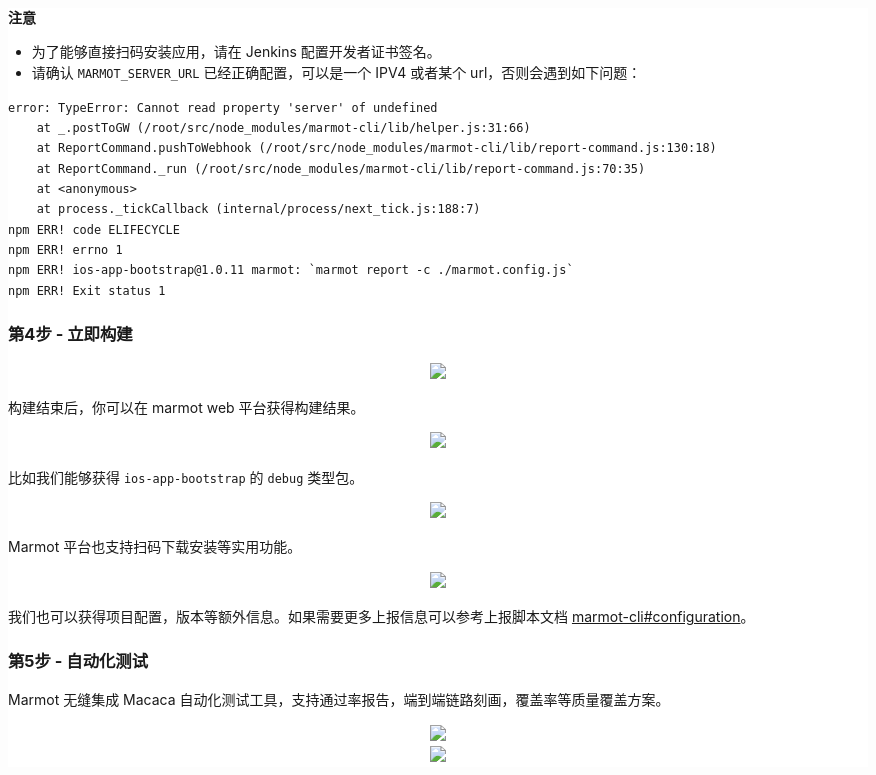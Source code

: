 **注意**

- 为了能够直接扫码安装应用，请在 Jenkins 配置开发者证书签名。
- 请确认 `MARMOT_SERVER_URL` 已经正确配置，可以是一个 IPV4 或者某个 url，否则会遇到如下问题：

```
error: TypeError: Cannot read property 'server' of undefined
    at _.postToGW (/root/src/node_modules/marmot-cli/lib/helper.js:31:66)
    at ReportCommand.pushToWebhook (/root/src/node_modules/marmot-cli/lib/report-command.js:130:18)
    at ReportCommand._run (/root/src/node_modules/marmot-cli/lib/report-command.js:70:35)
    at <anonymous>
    at process._tickCallback (internal/process/next_tick.js:188:7)
npm ERR! code ELIFECYCLE
npm ERR! errno 1
npm ERR! ios-app-bootstrap@1.0.11 marmot: `marmot report -c ./marmot.config.js`
npm ERR! Exit status 1
```

### 第4步 - 立即构建

<div align="center">
  <img src="https://wx1.sinaimg.cn/large/6d308bd9gy1ft3jw0q7o0j21kw10ndql.jpg" width="75%" />
</div>

构建结束后，你可以在 marmot web 平台获得构建结果。

<div align="center">
  <img src="https://wx1.sinaimg.cn/large/6d308bd9gy1ft3jw2iloqj21kw10nguj.jpg" width="75%" />
</div>

比如我们能够获得 `ios-app-bootstrap` 的 `debug` 类型包。

<div align="center">
  <img src="https://wx2.sinaimg.cn/large/6d308bd9gy1ft3jw318grj21kw10nwp4.jpg" width="75%" />
</div>

Marmot 平台也支持扫码下载安装等实用功能。

<div align="center">
  <img src="https://wx4.sinaimg.cn/large/6d308bd9gy1ft3jw32rz0j21kw10ntma.jpg" width="75%" />
</div>

我们也可以获得项目配置，版本等额外信息。如果需要更多上报信息可以参考上报脚本文档 [marmot-cli#configuration](//github.com/macacajs/marmot-cli#configuration)。

### 第5步 - 自动化测试

Marmot 无缝集成 Macaca 自动化测试工具，支持通过率报告，端到端链路刻画，覆盖率等质量覆盖方案。

<div align="center">
  <img src="https://wx2.sinaimg.cn/large/6d308bd9gy1ftc4y26xzaj21kw10g12f.jpg" width="75%" />
</div>

<div align="center">
  <img src="https://wx2.sinaimg.cn/large/6d308bd9gy1ftc4y31cf5j21kw10g7kz.jpg" width="75%" />
</div>
